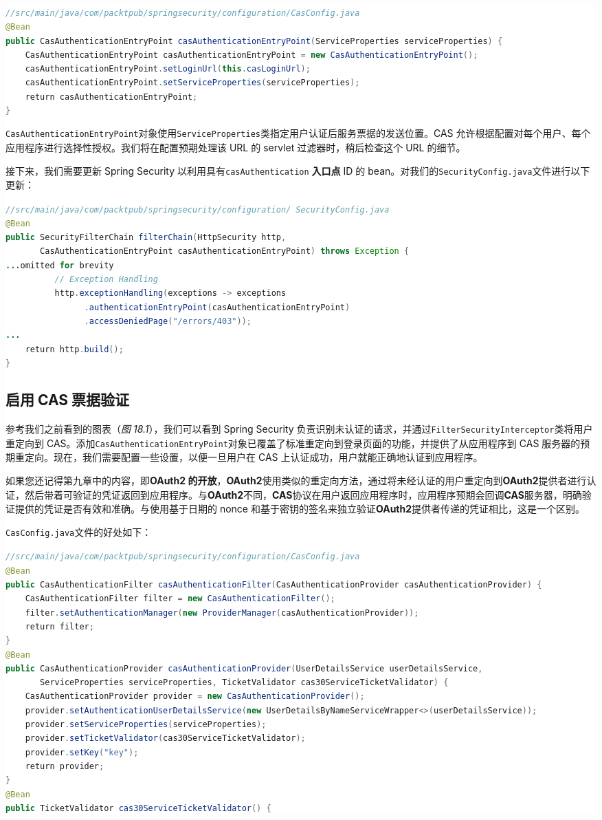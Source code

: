 ```java
//src/main/java/com/packtpub/springsecurity/configuration/CasConfig.java
@Bean
public CasAuthenticationEntryPoint casAuthenticationEntryPoint(ServiceProperties serviceProperties) {
    CasAuthenticationEntryPoint casAuthenticationEntryPoint = new CasAuthenticationEntryPoint();
    casAuthenticationEntryPoint.setLoginUrl(this.casLoginUrl);
    casAuthenticationEntryPoint.setServiceProperties(serviceProperties);
    return casAuthenticationEntryPoint;
}
```

`CasAuthenticationEntryPoint`对象使用`ServiceProperties`类指定用户认证后服务票据的发送位置。CAS 允许根据配置对每个用户、每个应用程序进行选择性授权。我们将在配置预期处理该 URL 的 servlet 过滤器时，稍后检查这个 URL 的细节。

接下来，我们需要更新 Spring Security 以利用具有`casAuthentication` **入口点** ID 的 bean。对我们的`SecurityConfig.java`文件进行以下更新：

```java
//src/main/java/com/packtpub/springsecurity/configuration/ SecurityConfig.java
@Bean
public SecurityFilterChain filterChain(HttpSecurity http,
       CasAuthenticationEntryPoint casAuthenticationEntryPoint) throws Exception {
...omitted for brevity
          // Exception Handling
          http.exceptionHandling(exceptions -> exceptions
                .authenticationEntryPoint(casAuthenticationEntryPoint)
                .accessDeniedPage("/errors/403"));
...
    return http.build();
}
```

## 启用 CAS 票据验证

参考我们之前看到的图表（*图 18.1*），我们可以看到 Spring Security 负责识别未认证的请求，并通过`FilterSecurityInterceptor`类将用户重定向到 CAS。添加`CasAuthenticationEntryPoint`对象已覆盖了标准重定向到登录页面的功能，并提供了从应用程序到 CAS 服务器的预期重定向。现在，我们需要配置一些设置，以便一旦用户在 CAS 上认证成功，用户就能正确地认证到应用程序。

如果您还记得第九章中的内容，即**OAuth2 的开放**，**OAuth2**使用类似的重定向方法，通过将未经认证的用户重定向到**OAuth2**提供者进行认证，然后带着可验证的凭证返回到应用程序。与**OAuth2**不同，**CAS**协议在用户返回应用程序时，应用程序预期会回调**CAS**服务器，明确验证提供的凭证是否有效和准确。与使用基于日期的 nonce 和基于密钥的签名来独立验证**OAuth2**提供者传递的凭证相比，这是一个区别。

`CasConfig.java`文件的好处如下：

```java
//src/main/java/com/packtpub/springsecurity/configuration/CasConfig.java
@Bean
public CasAuthenticationFilter casAuthenticationFilter(CasAuthenticationProvider casAuthenticationProvider) {
    CasAuthenticationFilter filter = new CasAuthenticationFilter();
    filter.setAuthenticationManager(new ProviderManager(casAuthenticationProvider));
    return filter;
}
@Bean
public CasAuthenticationProvider casAuthenticationProvider(UserDetailsService userDetailsService,
       ServiceProperties serviceProperties, TicketValidator cas30ServiceTicketValidator) {
    CasAuthenticationProvider provider = new CasAuthenticationProvider();
    provider.setAuthenticationUserDetailsService(new UserDetailsByNameServiceWrapper<>(userDetailsService));
    provider.setServiceProperties(serviceProperties);
    provider.setTicketValidator(cas30ServiceTicketValidator);
    provider.setKey("key");
    return provider;
}
@Bean
public TicketValidator cas30ServiceTicketValidator() {
```